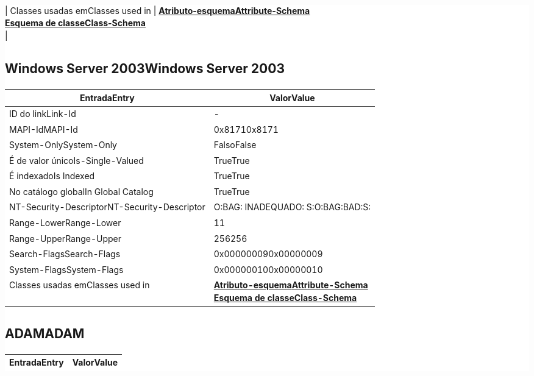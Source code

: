 | <span data-ttu-id="ec016-155">Classes usadas em</span><span class="sxs-lookup"><span data-stu-id="ec016-155">Classes used in</span></span>        | [<span data-ttu-id="ec016-156">**Atributo-esquema**</span><span class="sxs-lookup"><span data-stu-id="ec016-156">**Attribute-Schema**</span></span>](c-attributeschema.md)<br/> [<span data-ttu-id="ec016-157">**Esquema de classe**</span><span class="sxs-lookup"><span data-stu-id="ec016-157">**Class-Schema**</span></span>](c-classschema.md)<br/> |



## <a name="windows-server-2003"></a><span data-ttu-id="ec016-158">Windows Server 2003</span><span class="sxs-lookup"><span data-stu-id="ec016-158">Windows Server 2003</span></span>



| <span data-ttu-id="ec016-159">Entrada</span><span class="sxs-lookup"><span data-stu-id="ec016-159">Entry</span></span> | <span data-ttu-id="ec016-160">Valor</span><span class="sxs-lookup"><span data-stu-id="ec016-160">Value</span></span> |
|------------------------|-----------------------------------------------------------------------------------------------------------|
| <span data-ttu-id="ec016-161">ID do link</span><span class="sxs-lookup"><span data-stu-id="ec016-161">Link-Id</span></span>                | \-                                                                                                        |
| <span data-ttu-id="ec016-162">MAPI-Id</span><span class="sxs-lookup"><span data-stu-id="ec016-162">MAPI-Id</span></span>                | <span data-ttu-id="ec016-163">0x8171</span><span class="sxs-lookup"><span data-stu-id="ec016-163">0x8171</span></span>                                                                                                    |
| <span data-ttu-id="ec016-164">System-Only</span><span class="sxs-lookup"><span data-stu-id="ec016-164">System-Only</span></span>            | <span data-ttu-id="ec016-165">Falso</span><span class="sxs-lookup"><span data-stu-id="ec016-165">False</span></span>                                                                                                     |
| <span data-ttu-id="ec016-166">É de valor único</span><span class="sxs-lookup"><span data-stu-id="ec016-166">Is-Single-Valued</span></span>       | <span data-ttu-id="ec016-167">True</span><span class="sxs-lookup"><span data-stu-id="ec016-167">True</span></span>                                                                                                      |
| <span data-ttu-id="ec016-168">É indexado</span><span class="sxs-lookup"><span data-stu-id="ec016-168">Is Indexed</span></span>             | <span data-ttu-id="ec016-169">True</span><span class="sxs-lookup"><span data-stu-id="ec016-169">True</span></span>                                                                                                      |
| <span data-ttu-id="ec016-170">No catálogo global</span><span class="sxs-lookup"><span data-stu-id="ec016-170">In Global Catalog</span></span>      | <span data-ttu-id="ec016-171">True</span><span class="sxs-lookup"><span data-stu-id="ec016-171">True</span></span>                                                                                                      |
| <span data-ttu-id="ec016-172">NT-Security-Descriptor</span><span class="sxs-lookup"><span data-stu-id="ec016-172">NT-Security-Descriptor</span></span> | <span data-ttu-id="ec016-173">O:BAG: INADEQUADO: S:</span><span class="sxs-lookup"><span data-stu-id="ec016-173">O:BAG:BAD:S:</span></span>                                                                                              |
| <span data-ttu-id="ec016-174">Range-Lower</span><span class="sxs-lookup"><span data-stu-id="ec016-174">Range-Lower</span></span>            | <span data-ttu-id="ec016-175">1</span><span class="sxs-lookup"><span data-stu-id="ec016-175">1</span></span>                                                                                                         |
| <span data-ttu-id="ec016-176">Range-Upper</span><span class="sxs-lookup"><span data-stu-id="ec016-176">Range-Upper</span></span>            | <span data-ttu-id="ec016-177">256</span><span class="sxs-lookup"><span data-stu-id="ec016-177">256</span></span>                                                                                                       |
| <span data-ttu-id="ec016-178">Search-Flags</span><span class="sxs-lookup"><span data-stu-id="ec016-178">Search-Flags</span></span>           | <span data-ttu-id="ec016-179">0x00000009</span><span class="sxs-lookup"><span data-stu-id="ec016-179">0x00000009</span></span>                                                                                                |
| <span data-ttu-id="ec016-180">System-Flags</span><span class="sxs-lookup"><span data-stu-id="ec016-180">System-Flags</span></span>           | <span data-ttu-id="ec016-181">0x00000010</span><span class="sxs-lookup"><span data-stu-id="ec016-181">0x00000010</span></span>                                                                                                |
| <span data-ttu-id="ec016-182">Classes usadas em</span><span class="sxs-lookup"><span data-stu-id="ec016-182">Classes used in</span></span>        | [<span data-ttu-id="ec016-183">**Atributo-esquema**</span><span class="sxs-lookup"><span data-stu-id="ec016-183">**Attribute-Schema**</span></span>](c-attributeschema.md)<br/> [<span data-ttu-id="ec016-184">**Esquema de classe**</span><span class="sxs-lookup"><span data-stu-id="ec016-184">**Class-Schema**</span></span>](c-classschema.md)<br/> |



## <a name="adam"></a><span data-ttu-id="ec016-185">ADAM</span><span class="sxs-lookup"><span data-stu-id="ec016-185">ADAM</span></span>



| <span data-ttu-id="ec016-186">Entrada</span><span class="sxs-lookup"><span data-stu-id="ec016-186">Entry</span></span> | <span data-ttu-id="ec016-187">Valor</span><span class="sxs-lookup"><span data-stu-id="ec016-187">Value</span></span> |
|------------------------|-----------------------------------------------------------------------------------------------------------|